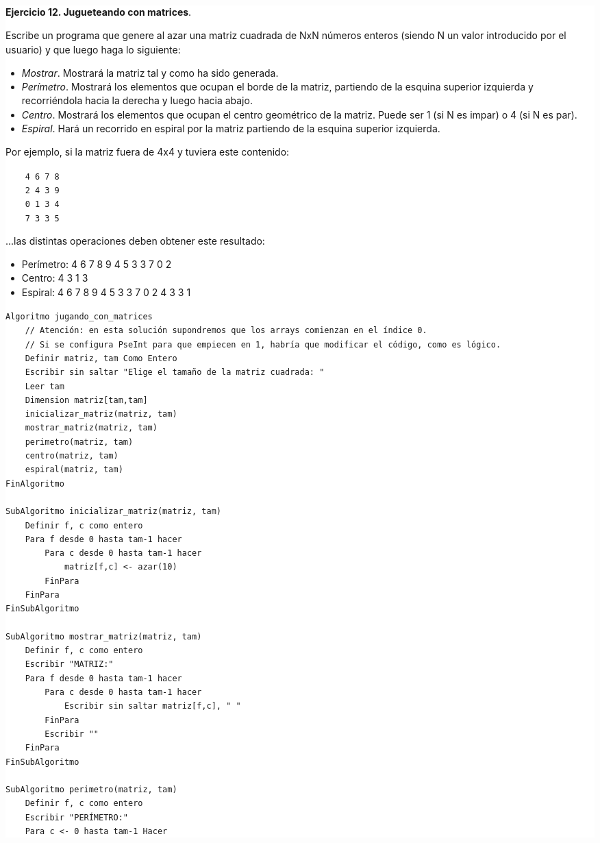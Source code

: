 **Ejercicio 12. Jugueteando con matrices**.

Escribe un programa que genere al azar una matriz cuadrada de NxN números enteros (siendo N un valor introducido por el usuario) y que luego haga lo siguiente: 

* *Mostrar*. Mostrará la matriz tal y como ha sido generada. 
* *Perímetro*. Mostrará los elementos que ocupan el borde de la matriz, partiendo de la esquina superior izquierda y recorriéndola hacia la derecha y luego hacia abajo. 
* *Centro*. Mostrará los elementos que ocupan el centro geométrico de la matriz. Puede ser 1 (si N es impar) o 4 (si N es par). 
* *Espiral*. Hará un recorrido en espiral por la matriz partiendo de la esquina superior izquierda. 

Por ejemplo, si la matriz fuera de 4x4 y tuviera este contenido:

```
    4 6 7 8
    2 4 3 9
    0 1 3 4
    7 3 3 5
```

...las distintas operaciones deben obtener este resultado: 

* Perímetro: 4 6 7 8 9 4 5 3 3 7 0 2 
* Centro: 4 3 1 3 
* Espiral: 4 6 7 8 9 4 5 3 3 7 0 2 4 3 3 1 

```
Algoritmo jugando_con_matrices
	// Atención: en esta solución supondremos que los arrays comienzan en el índice 0.
	// Si se configura PseInt para que empiecen en 1, habría que modificar el código, como es lógico.
	Definir matriz, tam Como Entero
	Escribir sin saltar "Elige el tamaño de la matriz cuadrada: "
	Leer tam
	Dimension matriz[tam,tam]
	inicializar_matriz(matriz, tam)
	mostrar_matriz(matriz, tam)
	perimetro(matriz, tam)
	centro(matriz, tam)
	espiral(matriz, tam)
FinAlgoritmo

SubAlgoritmo inicializar_matriz(matriz, tam)
	Definir f, c como entero
	Para f desde 0 hasta tam-1 hacer
		Para c desde 0 hasta tam-1 hacer
			matriz[f,c] <- azar(10)
		FinPara
	FinPara
FinSubAlgoritmo

SubAlgoritmo mostrar_matriz(matriz, tam) 
	Definir f, c como entero
	Escribir "MATRIZ:"
	Para f desde 0 hasta tam-1 hacer
		Para c desde 0 hasta tam-1 hacer
			Escribir sin saltar matriz[f,c], " "
		FinPara
		Escribir ""
	FinPara
FinSubAlgoritmo

SubAlgoritmo perimetro(matriz, tam)
	Definir f, c como entero
	Escribir "PERÍMETRO:"
	Para c <- 0 hasta tam-1 Hacer
```
